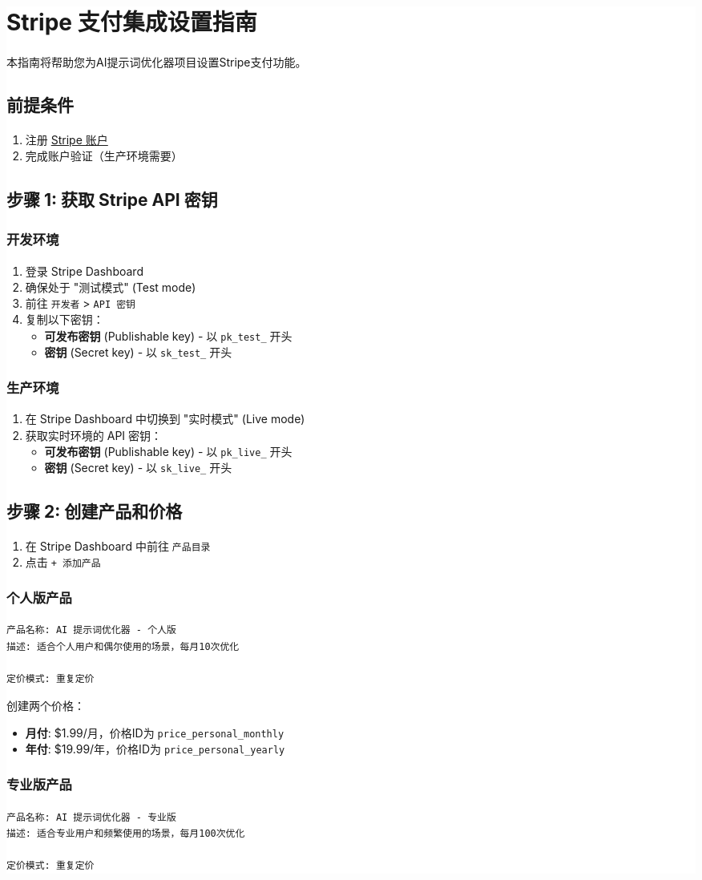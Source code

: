 # Stripe 支付集成设置指南

本指南将帮助您为AI提示词优化器项目设置Stripe支付功能。

## 前提条件

1. 注册 [Stripe 账户](https://stripe.com)
2. 完成账户验证（生产环境需要）

## 步骤 1: 获取 Stripe API 密钥

### 开发环境
1. 登录 Stripe Dashboard
2. 确保处于 "测试模式" (Test mode)
3. 前往 `开发者` > `API 密钥`
4. 复制以下密钥：
   - **可发布密钥** (Publishable key) - 以 `pk_test_` 开头
   - **密钥** (Secret key) - 以 `sk_test_` 开头

### 生产环境
1. 在 Stripe Dashboard 中切换到 "实时模式" (Live mode)
2. 获取实时环境的 API 密钥：
   - **可发布密钥** (Publishable key) - 以 `pk_live_` 开头
   - **密钥** (Secret key) - 以 `sk_live_` 开头

## 步骤 2: 创建产品和价格

1. 在 Stripe Dashboard 中前往 `产品目录`
2. 点击 `+ 添加产品`

### 个人版产品
```
产品名称: AI 提示词优化器 - 个人版
描述: 适合个人用户和偶尔使用的场景，每月10次优化

定价模式: 重复定价
```

创建两个价格：
- **月付**: $1.99/月，价格ID为 `price_personal_monthly`
- **年付**: $19.99/年，价格ID为 `price_personal_yearly`

### 专业版产品
```
产品名称: AI 提示词优化器 - 专业版
描述: 适合专业用户和频繁使用的场景，每月100次优化

定价模式: 重复定价
```

